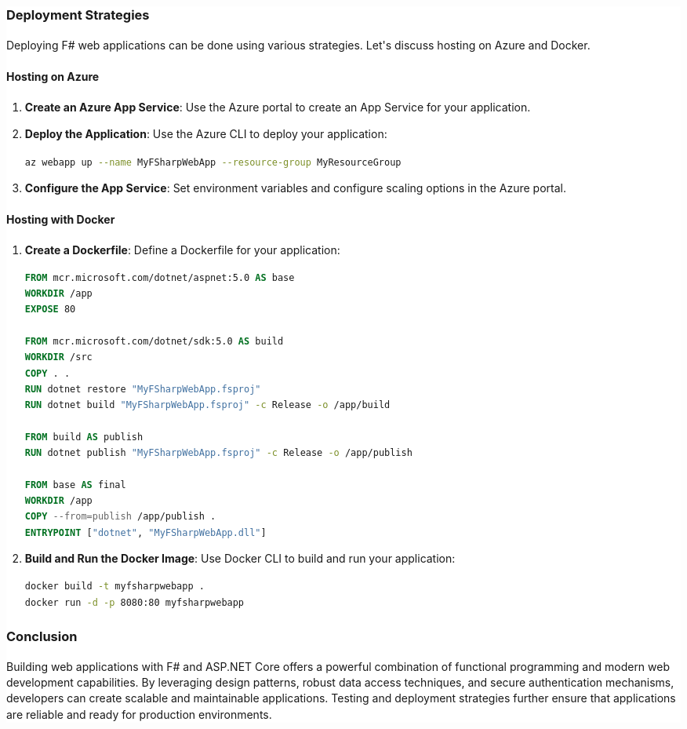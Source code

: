 ### Deployment Strategies

Deploying F# web applications can be done using various strategies. Let's discuss hosting on Azure and Docker.

#### Hosting on Azure

1. **Create an Azure App Service**: Use the Azure portal to create an App Service for your application.

2. **Deploy the Application**: Use the Azure CLI to deploy your application:
   ```bash
   az webapp up --name MyFSharpWebApp --resource-group MyResourceGroup
   ```

3. **Configure the App Service**: Set environment variables and configure scaling options in the Azure portal.

#### Hosting with Docker

1. **Create a Dockerfile**: Define a Dockerfile for your application:
   ```dockerfile
   FROM mcr.microsoft.com/dotnet/aspnet:5.0 AS base
   WORKDIR /app
   EXPOSE 80

   FROM mcr.microsoft.com/dotnet/sdk:5.0 AS build
   WORKDIR /src
   COPY . .
   RUN dotnet restore "MyFSharpWebApp.fsproj"
   RUN dotnet build "MyFSharpWebApp.fsproj" -c Release -o /app/build

   FROM build AS publish
   RUN dotnet publish "MyFSharpWebApp.fsproj" -c Release -o /app/publish

   FROM base AS final
   WORKDIR /app
   COPY --from=publish /app/publish .
   ENTRYPOINT ["dotnet", "MyFSharpWebApp.dll"]
   ```

2. **Build and Run the Docker Image**: Use Docker CLI to build and run your application:
   ```bash
   docker build -t myfsharpwebapp .
   docker run -d -p 8080:80 myfsharpwebapp
   ```

### Conclusion

Building web applications with F# and ASP.NET Core offers a powerful combination of functional programming and modern web development capabilities. By leveraging design patterns, robust data access techniques, and secure authentication mechanisms, developers can create scalable and maintainable applications. Testing and deployment strategies further ensure that applications are reliable and ready for production environments.
